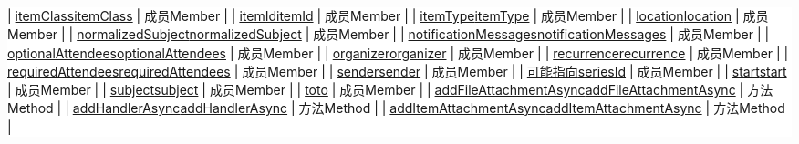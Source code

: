 | [<span data-ttu-id="2fbd9-137">itemClass</span><span class="sxs-lookup"><span data-stu-id="2fbd9-137">itemClass</span></span>](#itemclass-string) | <span data-ttu-id="2fbd9-138">成员</span><span class="sxs-lookup"><span data-stu-id="2fbd9-138">Member</span></span> |
| [<span data-ttu-id="2fbd9-139">itemId</span><span class="sxs-lookup"><span data-stu-id="2fbd9-139">itemId</span></span>](#nullable-itemid-string) | <span data-ttu-id="2fbd9-140">成员</span><span class="sxs-lookup"><span data-stu-id="2fbd9-140">Member</span></span> |
| [<span data-ttu-id="2fbd9-141">itemType</span><span class="sxs-lookup"><span data-stu-id="2fbd9-141">itemType</span></span>](#itemtype-officemailboxenumsitemtypejavascriptapioutlook17officemailboxenumsitemtype) | <span data-ttu-id="2fbd9-142">成员</span><span class="sxs-lookup"><span data-stu-id="2fbd9-142">Member</span></span> |
| [<span data-ttu-id="2fbd9-143">location</span><span class="sxs-lookup"><span data-stu-id="2fbd9-143">location</span></span>](#location-stringlocationjavascriptapioutlook17officelocation) | <span data-ttu-id="2fbd9-144">成员</span><span class="sxs-lookup"><span data-stu-id="2fbd9-144">Member</span></span> |
| [<span data-ttu-id="2fbd9-145">normalizedSubject</span><span class="sxs-lookup"><span data-stu-id="2fbd9-145">normalizedSubject</span></span>](#normalizedsubject-string) | <span data-ttu-id="2fbd9-146">成员</span><span class="sxs-lookup"><span data-stu-id="2fbd9-146">Member</span></span> |
| [<span data-ttu-id="2fbd9-147">notificationMessages</span><span class="sxs-lookup"><span data-stu-id="2fbd9-147">notificationMessages</span></span>](#notificationmessages-notificationmessagesjavascriptapioutlook17officenotificationmessages) | <span data-ttu-id="2fbd9-148">成员</span><span class="sxs-lookup"><span data-stu-id="2fbd9-148">Member</span></span> |
| [<span data-ttu-id="2fbd9-149">optionalAttendees</span><span class="sxs-lookup"><span data-stu-id="2fbd9-149">optionalAttendees</span></span>](#optionalattendees-arrayemailaddressdetailsjavascriptapioutlook17officeemailaddressdetailsrecipientsjavascriptapioutlook17officerecipients) | <span data-ttu-id="2fbd9-150">成员</span><span class="sxs-lookup"><span data-stu-id="2fbd9-150">Member</span></span> |
| [<span data-ttu-id="2fbd9-151">organizer</span><span class="sxs-lookup"><span data-stu-id="2fbd9-151">organizer</span></span>](#organizer-emailaddressdetailsjavascriptapioutlook17officeemailaddressdetailsorganizerjavascriptapioutlook17officeorganizer) | <span data-ttu-id="2fbd9-152">成员</span><span class="sxs-lookup"><span data-stu-id="2fbd9-152">Member</span></span> |
| [<span data-ttu-id="2fbd9-153">recurrence</span><span class="sxs-lookup"><span data-stu-id="2fbd9-153">recurrence</span></span>](#nullable-recurrence-recurrencejavascriptapioutlook17officerecurrence) | <span data-ttu-id="2fbd9-154">成员</span><span class="sxs-lookup"><span data-stu-id="2fbd9-154">Member</span></span> |
| [<span data-ttu-id="2fbd9-155">requiredAttendees</span><span class="sxs-lookup"><span data-stu-id="2fbd9-155">requiredAttendees</span></span>](#requiredattendees-arrayemailaddressdetailsjavascriptapioutlook17officeemailaddressdetailsrecipientsjavascriptapioutlook17officerecipients) | <span data-ttu-id="2fbd9-156">成员</span><span class="sxs-lookup"><span data-stu-id="2fbd9-156">Member</span></span> |
| [<span data-ttu-id="2fbd9-157">sender</span><span class="sxs-lookup"><span data-stu-id="2fbd9-157">sender</span></span>](#sender-emailaddressdetailsjavascriptapioutlook17officeemailaddressdetails) | <span data-ttu-id="2fbd9-158">成员</span><span class="sxs-lookup"><span data-stu-id="2fbd9-158">Member</span></span> |
| [<span data-ttu-id="2fbd9-159">可能指向</span><span class="sxs-lookup"><span data-stu-id="2fbd9-159">seriesId</span></span>](#nullable-seriesid-string) | <span data-ttu-id="2fbd9-160">成员</span><span class="sxs-lookup"><span data-stu-id="2fbd9-160">Member</span></span> |
| [<span data-ttu-id="2fbd9-161">start</span><span class="sxs-lookup"><span data-stu-id="2fbd9-161">start</span></span>](#start-datetimejavascriptapioutlook17officetime) | <span data-ttu-id="2fbd9-162">成员</span><span class="sxs-lookup"><span data-stu-id="2fbd9-162">Member</span></span> |
| [<span data-ttu-id="2fbd9-163">subject</span><span class="sxs-lookup"><span data-stu-id="2fbd9-163">subject</span></span>](#subject-stringsubjectjavascriptapioutlook17officesubject) | <span data-ttu-id="2fbd9-164">成员</span><span class="sxs-lookup"><span data-stu-id="2fbd9-164">Member</span></span> |
| [<span data-ttu-id="2fbd9-165">to</span><span class="sxs-lookup"><span data-stu-id="2fbd9-165">to</span></span>](#to-arrayemailaddressdetailsjavascriptapioutlook17officeemailaddressdetailsrecipientsjavascriptapioutlook17officerecipients) | <span data-ttu-id="2fbd9-166">成员</span><span class="sxs-lookup"><span data-stu-id="2fbd9-166">Member</span></span> |
| [<span data-ttu-id="2fbd9-167">addFileAttachmentAsync</span><span class="sxs-lookup"><span data-stu-id="2fbd9-167">addFileAttachmentAsync</span></span>](#addfileattachmentasyncuri-attachmentname-options-callback) | <span data-ttu-id="2fbd9-168">方法</span><span class="sxs-lookup"><span data-stu-id="2fbd9-168">Method</span></span> |
| [<span data-ttu-id="2fbd9-169">addHandlerAsync</span><span class="sxs-lookup"><span data-stu-id="2fbd9-169">addHandlerAsync</span></span>](#addhandlerasynceventtype-handler-options-callback) | <span data-ttu-id="2fbd9-170">方法</span><span class="sxs-lookup"><span data-stu-id="2fbd9-170">Method</span></span> |
| [<span data-ttu-id="2fbd9-171">addItemAttachmentAsync</span><span class="sxs-lookup"><span data-stu-id="2fbd9-171">addItemAttachmentAsync</span></span>](#additemattachmentasyncitemid-attachmentname-options-callback) | <span data-ttu-id="2fbd9-172">方法</span><span class="sxs-lookup"><span data-stu-id="2fbd9-172">Method</span></span> |